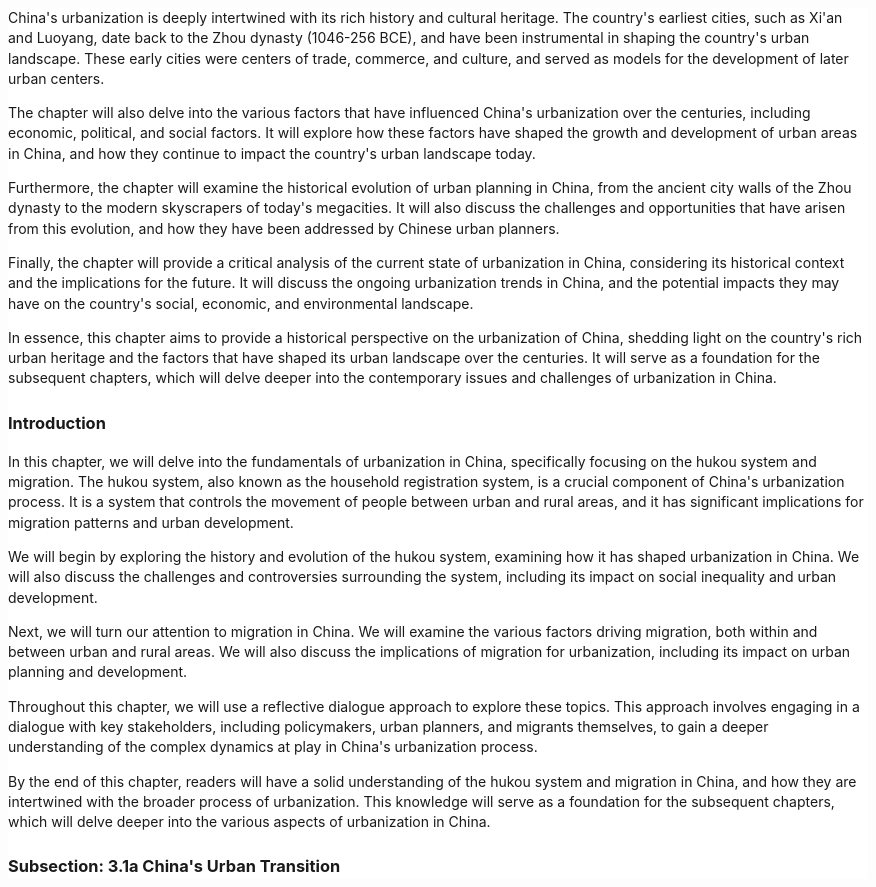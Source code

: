 China's urbanization is deeply intertwined with its rich history and cultural heritage. The country's earliest cities, such as Xi'an and Luoyang, date back to the Zhou dynasty (1046-256 BCE), and have been instrumental in shaping the country's urban landscape. These early cities were centers of trade, commerce, and culture, and served as models for the development of later urban centers.

The chapter will also delve into the various factors that have influenced China's urbanization over the centuries, including economic, political, and social factors. It will explore how these factors have shaped the growth and development of urban areas in China, and how they continue to impact the country's urban landscape today.

Furthermore, the chapter will examine the historical evolution of urban planning in China, from the ancient city walls of the Zhou dynasty to the modern skyscrapers of today's megacities. It will also discuss the challenges and opportunities that have arisen from this evolution, and how they have been addressed by Chinese urban planners.

Finally, the chapter will provide a critical analysis of the current state of urbanization in China, considering its historical context and the implications for the future. It will discuss the ongoing urbanization trends in China, and the potential impacts they may have on the country's social, economic, and environmental landscape.

In essence, this chapter aims to provide a historical perspective on the urbanization of China, shedding light on the country's rich urban heritage and the factors that have shaped its urban landscape over the centuries. It will serve as a foundation for the subsequent chapters, which will delve deeper into the contemporary issues and challenges of urbanization in China.




### Introduction

In this chapter, we will delve into the fundamentals of urbanization in China, specifically focusing on the hukou system and migration. The hukou system, also known as the household registration system, is a crucial component of China's urbanization process. It is a system that controls the movement of people between urban and rural areas, and it has significant implications for migration patterns and urban development.

We will begin by exploring the history and evolution of the hukou system, examining how it has shaped urbanization in China. We will also discuss the challenges and controversies surrounding the system, including its impact on social inequality and urban development.

Next, we will turn our attention to migration in China. We will examine the various factors driving migration, both within and between urban and rural areas. We will also discuss the implications of migration for urbanization, including its impact on urban planning and development.

Throughout this chapter, we will use a reflective dialogue approach to explore these topics. This approach involves engaging in a dialogue with key stakeholders, including policymakers, urban planners, and migrants themselves, to gain a deeper understanding of the complex dynamics at play in China's urbanization process.

By the end of this chapter, readers will have a solid understanding of the hukou system and migration in China, and how they are intertwined with the broader process of urbanization. This knowledge will serve as a foundation for the subsequent chapters, which will delve deeper into the various aspects of urbanization in China.




### Subsection: 3.1a China's Urban Transition
